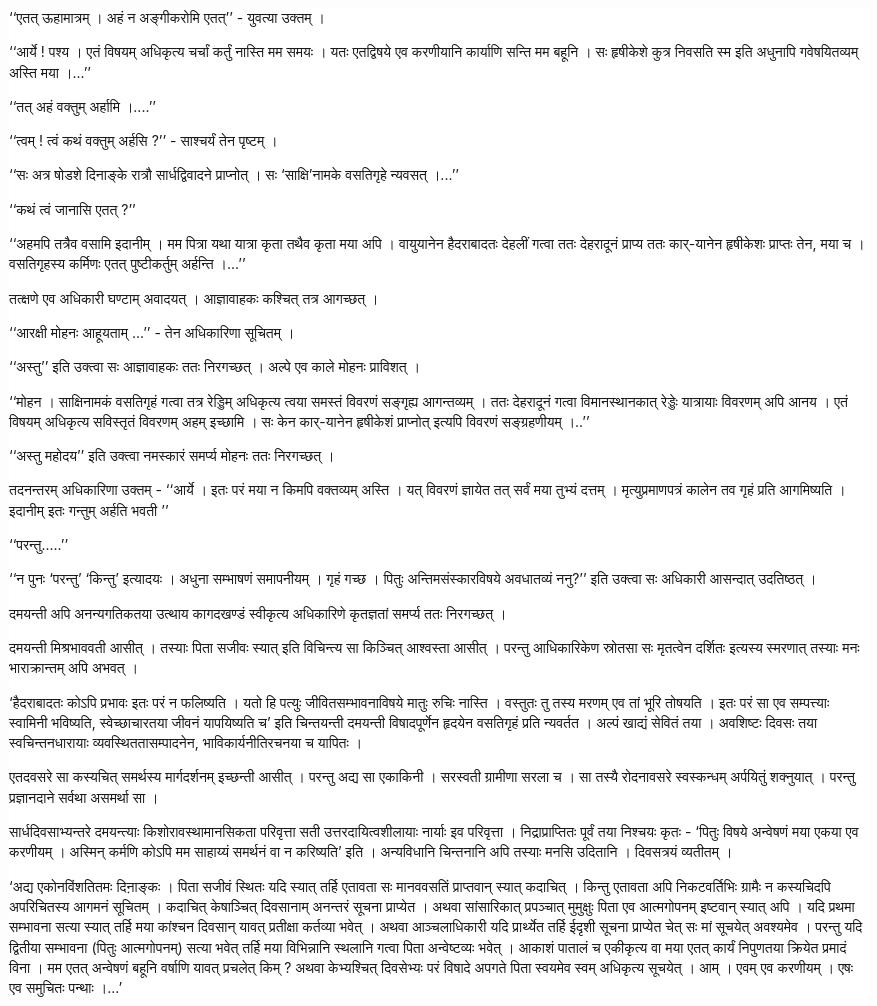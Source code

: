 ‘‘एतत् ऊहामात्रम् । अहं न अङ्गीकरोमि एतत्’’ - युवत्या उक्तम् ।

‘‘आर्ये ! पश्य । एतं विषयम् अधिकृत्य चर्चां कर्तुं नास्ति मम समयः । यतः एतद्विषये एव करणीयानि कार्याणि सन्ति मम बहूनि । सः हृषीकेशे कुत्र निवसति स्म इति अधुनापि गवेषयितव्यम् अस्ति मया ।...’’

‘‘तत् अहं वक्तुम् अर्हामि ।....’’

‘‘त्वम् ! त्वं कथं वक्तुम् अर्हसि ?’’ - साश्चर्यं तेन पृष्टम् ।

‘‘सः अत्र षोडशे दिनाङ्के रात्रौ सार्धद्विवादने प्राप्नोत् । सः ‘साक्षि’नामके वसतिगृहे न्यवसत् ।...’’

‘‘कथं त्वं जानासि एतत् ?’’

‘‘अहमपि तत्रैव वसामि इदानीम् । मम पित्रा यथा यात्रा कृता तथैव कृता मया अपि । वायुयानेन हैदराबादतः देहलीं गत्वा ततः देहरादूनं प्राप्य ततः कार्-यानेन हृषीकेशः प्राप्तः तेन, मया च । वसतिगृहस्य कर्मिणः एतत् पुष्टीकर्तुम् अर्हन्ति ।...’’

तत्क्षणे एव अधिकारी घण्टाम् अवादयत् । आज्ञावाहकः कश्चित् तत्र आगच्छत् ।

‘‘आरक्षी मोहनः आहूयताम् ...’’ - तेन अधिकारिणा सूचितम् ।

‘‘अस्तु’’ इति उक्त्वा सः आज्ञावाहकः ततः निरगच्छत् । अल्पे एव काले मोहनः प्राविशत् ।

‘‘मोहन । साक्षिनामकं वसतिगृहं गत्वा तत्र रेड्डिम् अधिकृत्य त्वया समस्तं विवरणं सङ्गृह्य आगन्तव्यम् । ततः देहरादूनं गत्वा विमानस्थानकात् रेड्डेः यात्रायाः विवरणम् अपि आनय । एतं विषयम् अधिकृत्य सविस्तृतं विवरणम् अहम् इच्छामि । सः केन कार्-यानेन हृषीकेशं प्राप्नोत् इत्यपि विवरणं सङ्ग्रहणीयम् ।..’’

‘‘अस्तु महोदय’’ इति उक्त्वा नमस्कारं समर्प्य मोहनः ततः निरगच्छत् ।

तदनन्तरम् अधिकारिणा उक्तम् - ‘‘आर्ये । इतः परं मया न किमपि वक्तव्यम् अस्ति । यत् विवरणं ज्ञायेत तत् सर्वं मया तुभ्यं दत्तम् । मृत्युप्रमाणपत्रं कालेन तव गृहं प्रति आगमिष्यति । इदानीम् इतः गन्तुम् अर्हति भवती ’’

‘‘परन्तु.....’’

‘‘न पुनः ‘परन्तु’ ‘किन्तु’ इत्यादयः । अधुना सम्भाषणं समापनीयम् । गृहं गच्छ । पितुः अन्तिमसंस्कारविषये अवधातव्यं ननु?’’ इति उक्त्वा सः अधिकारी आसन्दात् उदतिष्ठत् ।

दमयन्ती अपि अनन्यगतिकतया उत्थाय कागदखण्डं स्वीकृत्य अधिकारिणे कृतज्ञतां समर्प्य ततः निरगच्छत् ।

दमयन्ती मिश्रभाववती आसीत् । तस्याः पिता सजीवः स्यात् इति विचिन्त्य सा किञ्चित् आश्वस्ता आसीत् । परन्तु आधिकारिकेण स्रोतसा सः मृतत्वेन दर्शितः इत्यस्य स्मरणात् तस्याः मनः भाराक्रान्तम् अपि अभवत् ।

‘हैदराबादतः कोऽपि प्रभावः इतः परं न फलिष्यति । यतो हि पत्युः जीवितसम्भावनाविषये मातुः रुचिः नास्ति । वस्तुतः तु तस्य मरणम् एव तां भूरि तोषयति । इतः परं सा एव सम्पत्त्याः स्वामिनी भविष्यति, स्वेच्छाचारतया जीवनं यापयिष्यति च’ इति चिन्तयन्ती दमयन्ती विषादपूर्णेन हृदयेन वसतिगृहं प्रति न्यवर्तत । अल्पं खाद्यं सेवितं तया । अवशिष्टः दिवसः तया स्वचिन्तनधारायाः व्यवस्थिततासम्पादनेन, भाविकार्यनीतिरचनया च यापितः ।

एतदवसरे सा कस्यचित् समर्थस्य मार्गदर्शनम् इच्छन्ती आसीत् । परन्तु अद्य सा एकाकिनी । सरस्वती ग्रामीणा सरला च । सा तस्यै रोदनावसरे स्वस्कन्धम् अर्पयितुं शक्नुयात् । परन्तु प्रज्ञानदाने सर्वथा असमर्था सा ।

सार्धदिवसाभ्यन्तरे दमयन्त्याः किशोरावस्थामानसिकता परिवृत्ता सती उत्तरदायित्वशीलायाः नार्याः इव परिवृत्ता । निद्राप्राप्तितः पूर्वं तया निश्चयः कृतः - ‘पितुः विषये अन्वेषणं मया एकया एव करणीयम् । अस्मिन् कर्मणि कोऽपि मम साहाय्यं समर्थनं वा न करिष्यति’ इति । अन्यविधानि चिन्तनानि अपि तस्याः मनसि उदितानि । दिवसत्रयं व्यतीतम् ।

‘अद्य एकोनविंशतितमः दिना़ङ्कः । पिता सजीवं स्थितः यदि स्यात् तर्हि एतावता सः मानववसतिं प्राप्तवान् स्यात् कदाचित् । किन्तु एतावता अपि निकटवर्तिभिः ग्रामैः न कस्यचिदपि अपरिचितस्य आगमनं सूचितम् । कदाचित् केषाञ्चित् दिवसानाम् अनन्तरं सूचना प्राप्येत । अथवा सांसारिकात् प्रपञ्चात् मुमुक्षुः पिता एव आत्मगोपनम् इष्टवान् स्यात् अपि । यदि प्रथमा सम्भावना सत्या स्यात् तर्हि मया कांश्चन दिवसान् यावत् प्रतीक्षा कर्तव्या भवेत् । अथवा आञ्चलाधिकारी यदि प्रार्थ्येत तर्हि ईदृशी सूचना प्राप्येत चेत् सः मां सूचयेत् अवश्यमेव । परन्तु यदि द्वितीया सम्भावना (पितुः आत्मगोपनम्) सत्या भवेत् तर्हि मया विभिन्नानि स्थलानि गत्वा पिता अन्वेष्टव्यः भवेत् । आकाशं पातालं च एकीकृत्य वा मया एतत् कार्यं निपुणतया क्रियेत प्रमादं विना । मम एतत् अन्वेषणं बहूनि वर्षाणि यावत् प्रचलेत् किम् ? अथवा केभ्यश्चित् दिवसेभ्यः परं विषादे अपगते पिता स्वयमेव स्वम् अधिकृत्य सूचयेत् । आम् । एवम् एव करणीयम् । एषः एव समुचितः पन्थाः ।...’
